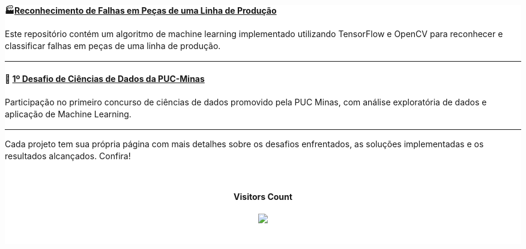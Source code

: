 
#### 🏭[Reconhecimento de Falhas em Peças de uma Linha de Produção](https://github.com/lucasjsbarbosa/redes-neuras-reconhecimento-de-falhas-em-pe-as-numa-linha-de-produ-o/blob/main/README.md)
Este repositório contém um algoritmo de machine learning implementado utilizando TensorFlow e OpenCV para reconhecer e classificar falhas em peças de uma linha de produção.

---

#### 🥇 [1º Desafio de Ciências de Dados da PUC-Minas](https://github.com/lucasjsbarbosa/1-DESAFIO-CIENCIAS-DE-DADOS-PUC-MINAS)
Participação no primeiro concurso de ciências de dados promovido pela PUC Minas, com análise exploratória de dados e aplicação de Machine Learning.

---

Cada projeto tem sua própria página com mais detalhes sobre os desafios enfrentados, as soluções implementadas e os resultados alcançados. Confira!

<div align="center">
<br><p align="centre"><b>Visitors Count</b></p>  
<p align="center"><img align="center" src="https://profile-counter.glitch.me/{lucasjsbarbosa}/count.svg" /></p> 
<br>
</div>

